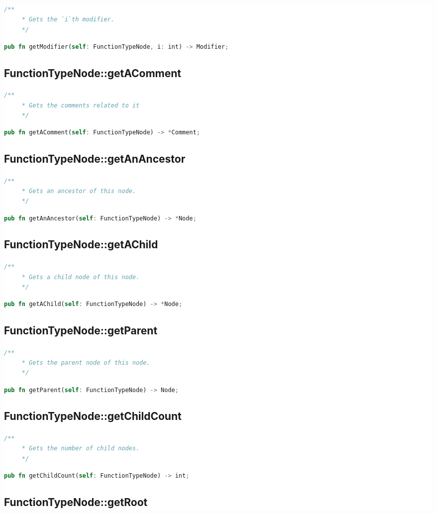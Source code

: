 ```rust
/**
     * Gets the `i`th modifier.
     */
```
```rust
pub fn getModifier(self: FunctionTypeNode, i: int) -> Modifier;
```
## FunctionTypeNode::getAComment

```rust
/**
     * Gets the comments related to it
     */
```
```rust
pub fn getAComment(self: FunctionTypeNode) -> *Comment;
```
## FunctionTypeNode::getAnAncestor

```rust
/**
     * Gets an ancestor of this node. 
     */
```
```rust
pub fn getAnAncestor(self: FunctionTypeNode) -> *Node;
```
## FunctionTypeNode::getAChild

```rust
/**
     * Gets a child node of this node.
     */
```
```rust
pub fn getAChild(self: FunctionTypeNode) -> *Node;
```
## FunctionTypeNode::getParent

```rust
/**
     * Gets the parent node of this node.
     */
```
```rust
pub fn getParent(self: FunctionTypeNode) -> Node;
```
## FunctionTypeNode::getChildCount

```rust
/**
     * Gets the number of child nodes.
     */
```
```rust
pub fn getChildCount(self: FunctionTypeNode) -> int;
```
## FunctionTypeNode::getRoot
